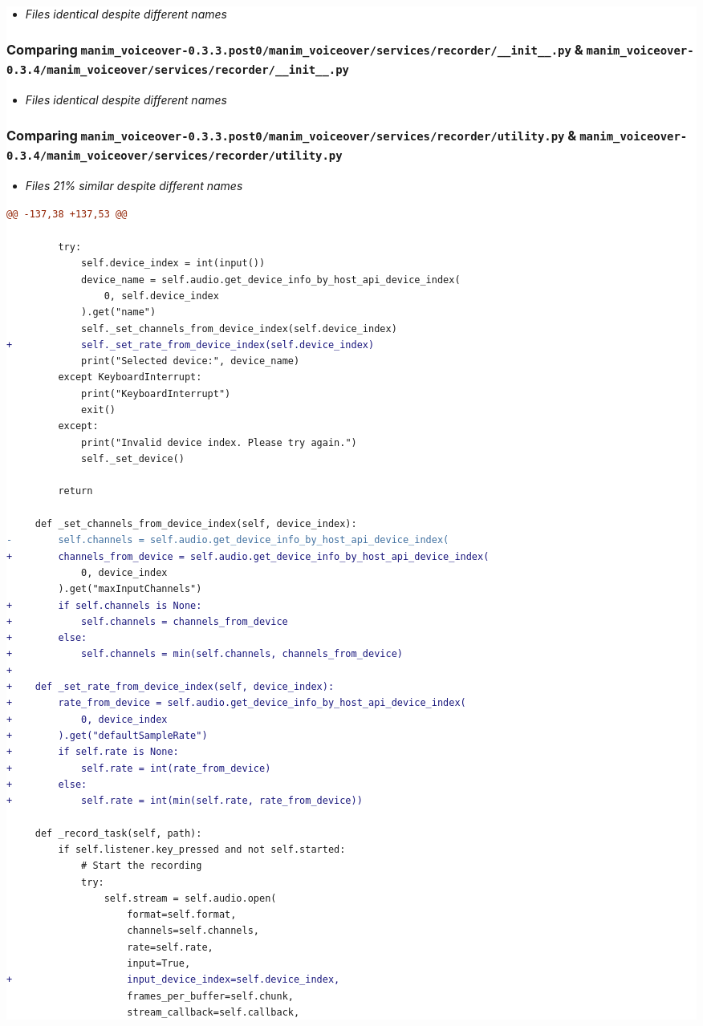  * *Files identical despite different names*

### Comparing `manim_voiceover-0.3.3.post0/manim_voiceover/services/recorder/__init__.py` & `manim_voiceover-0.3.4/manim_voiceover/services/recorder/__init__.py`

 * *Files identical despite different names*

### Comparing `manim_voiceover-0.3.3.post0/manim_voiceover/services/recorder/utility.py` & `manim_voiceover-0.3.4/manim_voiceover/services/recorder/utility.py`

 * *Files 21% similar despite different names*

```diff
@@ -137,38 +137,53 @@
 
         try:
             self.device_index = int(input())
             device_name = self.audio.get_device_info_by_host_api_device_index(
                 0, self.device_index
             ).get("name")
             self._set_channels_from_device_index(self.device_index)
+            self._set_rate_from_device_index(self.device_index)
             print("Selected device:", device_name)
         except KeyboardInterrupt:
             print("KeyboardInterrupt")
             exit()
         except:
             print("Invalid device index. Please try again.")
             self._set_device()
 
         return
 
     def _set_channels_from_device_index(self, device_index):
-        self.channels = self.audio.get_device_info_by_host_api_device_index(
+        channels_from_device = self.audio.get_device_info_by_host_api_device_index(
             0, device_index
         ).get("maxInputChannels")
+        if self.channels is None:
+            self.channels = channels_from_device
+        else:
+            self.channels = min(self.channels, channels_from_device)
+
+    def _set_rate_from_device_index(self, device_index):
+        rate_from_device = self.audio.get_device_info_by_host_api_device_index(
+            0, device_index
+        ).get("defaultSampleRate")
+        if self.rate is None:
+            self.rate = int(rate_from_device)
+        else:
+            self.rate = int(min(self.rate, rate_from_device))
 
     def _record_task(self, path):
         if self.listener.key_pressed and not self.started:
             # Start the recording
             try:
                 self.stream = self.audio.open(
                     format=self.format,
                     channels=self.channels,
                     rate=self.rate,
                     input=True,
+                    input_device_index=self.device_index,
                     frames_per_buffer=self.chunk,
                     stream_callback=self.callback,
```